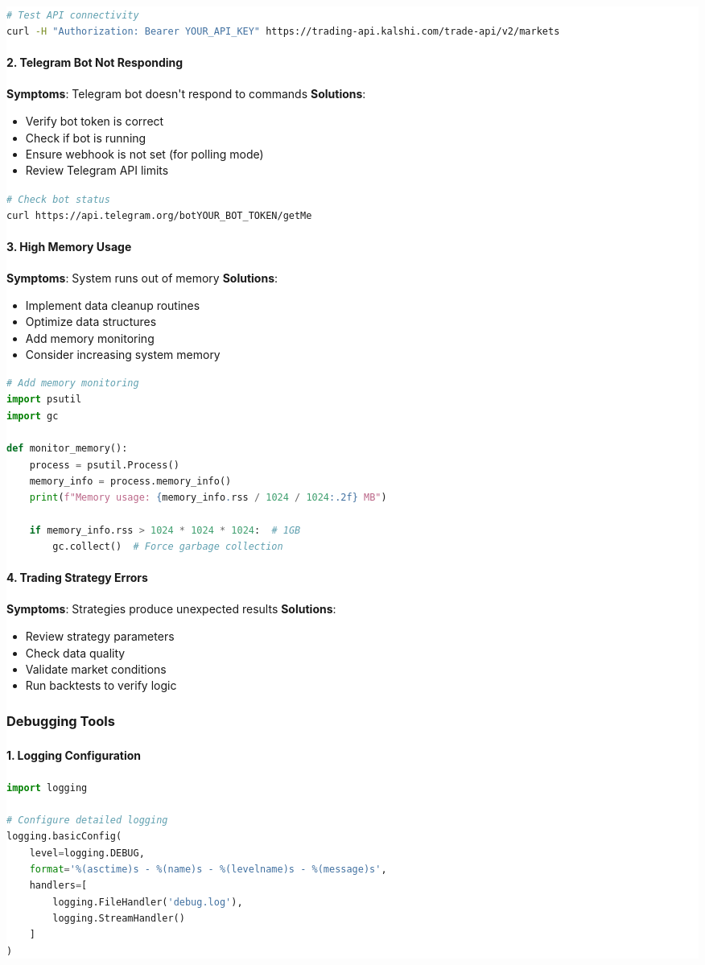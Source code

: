 ```bash
# Test API connectivity
curl -H "Authorization: Bearer YOUR_API_KEY" https://trading-api.kalshi.com/trade-api/v2/markets
```

#### 2. Telegram Bot Not Responding
**Symptoms**: Telegram bot doesn't respond to commands
**Solutions**:
- Verify bot token is correct
- Check if bot is running
- Ensure webhook is not set (for polling mode)
- Review Telegram API limits

```bash
# Check bot status
curl https://api.telegram.org/botYOUR_BOT_TOKEN/getMe
```

#### 3. High Memory Usage
**Symptoms**: System runs out of memory
**Solutions**:
- Implement data cleanup routines
- Optimize data structures
- Add memory monitoring
- Consider increasing system memory

```python
# Add memory monitoring
import psutil
import gc

def monitor_memory():
    process = psutil.Process()
    memory_info = process.memory_info()
    print(f"Memory usage: {memory_info.rss / 1024 / 1024:.2f} MB")
    
    if memory_info.rss > 1024 * 1024 * 1024:  # 1GB
        gc.collect()  # Force garbage collection
```

#### 4. Trading Strategy Errors
**Symptoms**: Strategies produce unexpected results
**Solutions**:
- Review strategy parameters
- Check data quality
- Validate market conditions
- Run backtests to verify logic

### Debugging Tools

#### 1. Logging Configuration
```python
import logging

# Configure detailed logging
logging.basicConfig(
    level=logging.DEBUG,
    format='%(asctime)s - %(name)s - %(levelname)s - %(message)s',
    handlers=[
        logging.FileHandler('debug.log'),
        logging.StreamHandler()
    ]
)
```
